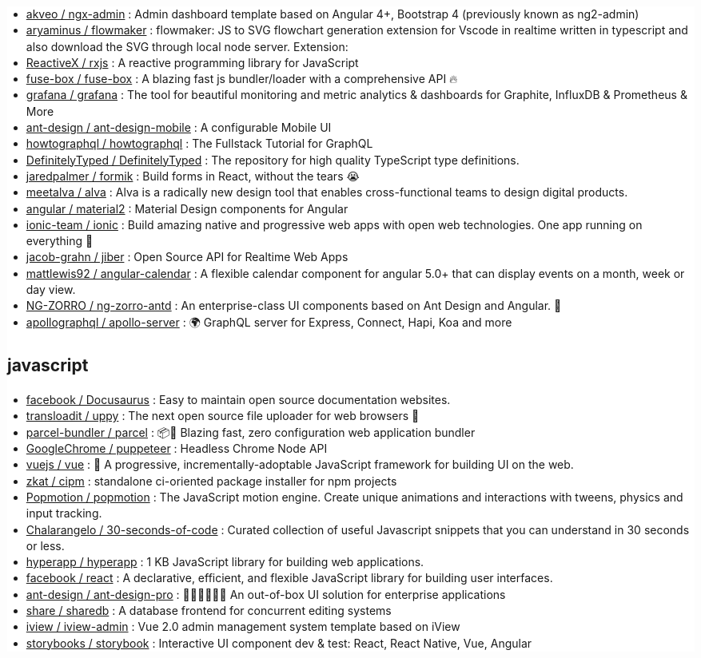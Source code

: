 - [akveo / ngx-admin](https://github.com/akveo/ngx-admin) : Admin dashboard template based on Angular 4+, Bootstrap 4 (previously known as ng2-admin)
- [aryaminus / flowmaker](https://github.com/aryaminus/flowmaker) : flowmaker: JS to SVG flowchart generation extension for Vscode in realtime written in typescript and also download the SVG through local node server. Extension:
- [ReactiveX / rxjs](https://github.com/ReactiveX/rxjs) : A reactive programming library for JavaScript
- [fuse-box / fuse-box](https://github.com/fuse-box/fuse-box) : A blazing fast js bundler/loader with a comprehensive API 🔥
- [grafana / grafana](https://github.com/grafana/grafana) : The tool for beautiful monitoring and metric analytics & dashboards for Graphite, InfluxDB & Prometheus & More
- [ant-design / ant-design-mobile](https://github.com/ant-design/ant-design-mobile) : A configurable Mobile UI
- [howtographql / howtographql](https://github.com/howtographql/howtographql) : The Fullstack Tutorial for GraphQL
- [DefinitelyTyped / DefinitelyTyped](https://github.com/DefinitelyTyped/DefinitelyTyped) : The repository for high quality TypeScript type definitions.
- [jaredpalmer / formik](https://github.com/jaredpalmer/formik) : Build forms in React, without the tears 😭
- [meetalva / alva](https://github.com/meetalva/alva) : Alva is a radically new design tool that enables cross-functional teams to design digital products.
- [angular / material2](https://github.com/angular/material2) : Material Design components for Angular
- [ionic-team / ionic](https://github.com/ionic-team/ionic) : Build amazing native and progressive web apps with open web technologies. One app running on everything 🎉
- [jacob-grahn / jiber](https://github.com/jacob-grahn/jiber) : Open Source API for Realtime Web Apps
- [mattlewis92 / angular-calendar](https://github.com/mattlewis92/angular-calendar) : A flexible calendar component for angular 5.0+ that can display events on a month, week or day view.
- [NG-ZORRO / ng-zorro-antd](https://github.com/NG-ZORRO/ng-zorro-antd) : An enterprise-class UI components based on Ant Design and Angular. 🐜
- [apollographql / apollo-server](https://github.com/apollographql/apollo-server) : 🌍 GraphQL server for Express, Connect, Hapi, Koa and more


## javascript

- [facebook / Docusaurus](https://github.com/facebook/Docusaurus) : Easy to maintain open source documentation websites.
- [transloadit / uppy](https://github.com/transloadit/uppy) : The next open source file uploader for web browsers 🐶
- [parcel-bundler / parcel](https://github.com/parcel-bundler/parcel) : 📦🚀 Blazing fast, zero configuration web application bundler
- [GoogleChrome / puppeteer](https://github.com/GoogleChrome/puppeteer) : Headless Chrome Node API
- [vuejs / vue](https://github.com/vuejs/vue) : 🖖 A progressive, incrementally-adoptable JavaScript framework for building UI on the web.
- [zkat / cipm](https://github.com/zkat/cipm) : standalone ci-oriented package installer for npm projects
- [Popmotion / popmotion](https://github.com/Popmotion/popmotion) : The JavaScript motion engine. Create unique animations and interactions with tweens, physics and input tracking.
- [Chalarangelo / 30-seconds-of-code](https://github.com/Chalarangelo/30-seconds-of-code) : Curated collection of useful Javascript snippets that you can understand in 30 seconds or less.
- [hyperapp / hyperapp](https://github.com/hyperapp/hyperapp) : 1 KB JavaScript library for building web applications.
- [facebook / react](https://github.com/facebook/react) : A declarative, efficient, and flexible JavaScript library for building user interfaces.
- [ant-design / ant-design-pro](https://github.com/ant-design/ant-design-pro) : 👨🏻‍💻👩🏻‍💻 An out-of-box UI solution for enterprise applications
- [share / sharedb](https://github.com/share/sharedb) : A database frontend for concurrent editing systems
- [iview / iview-admin](https://github.com/iview/iview-admin) : Vue 2.0 admin management system template based on iView
- [storybooks / storybook](https://github.com/storybooks/storybook) : Interactive UI component dev & test: React, React Native, Vue, Angular